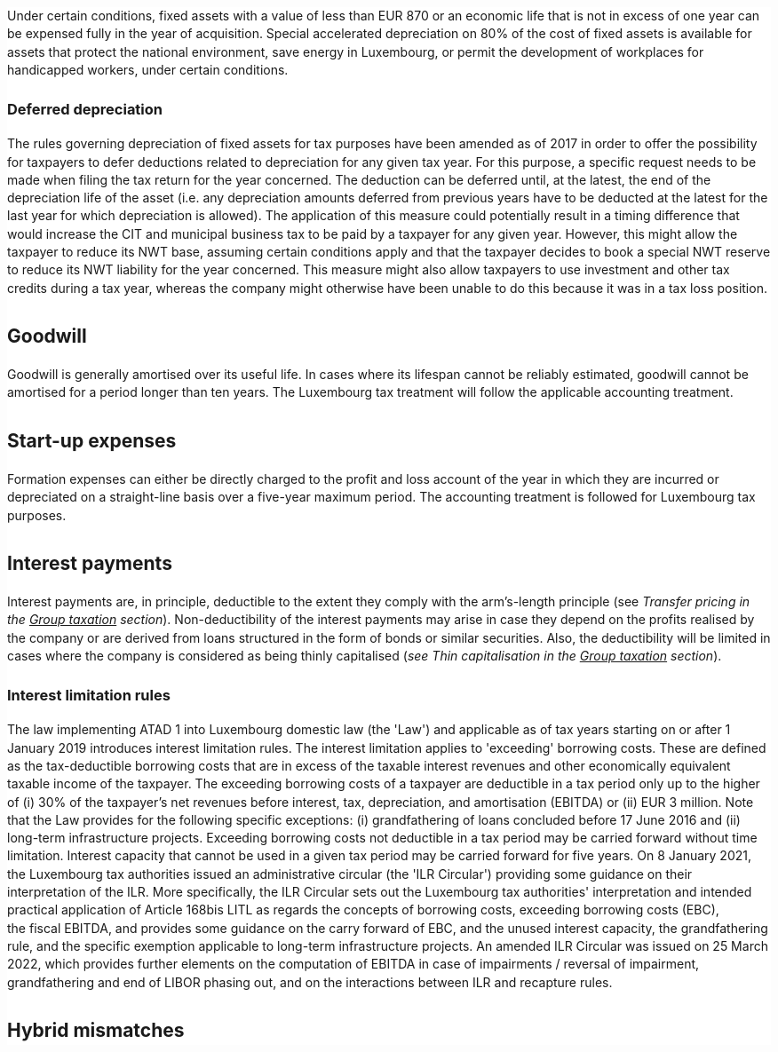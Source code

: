 Under certain conditions, fixed assets with a value of less than EUR 870 or an economic life that is not in excess of one year can be expensed fully in the year of acquisition. Special accelerated depreciation on 80% of the cost of fixed assets is available for assets that protect the national environment, save energy in Luxembourg, or permit the development of workplaces for handicapped workers, under certain conditions.
### Deferred depreciation
The rules governing depreciation of fixed assets for tax purposes have been amended as of 2017 in order to offer the possibility for taxpayers to defer deductions related to depreciation for any given tax year. For this purpose, a specific request needs to be made when filing the tax return for the year concerned.
The deduction can be deferred until, at the latest, the end of the depreciation life of the asset (i.e. any depreciation amounts deferred from previous years have to be deducted at the latest for the last year for which depreciation is allowed).
The application of this measure could potentially result in a timing difference that would increase the CIT and municipal business tax to be paid by a taxpayer for any given year. However, this might allow the taxpayer to reduce its NWT base, assuming certain conditions apply and that the taxpayer decides to book a special NWT reserve to reduce its NWT liability for the year concerned. This measure might also allow taxpayers to use investment and other tax credits during a tax year, whereas the company might otherwise have been unable to do this because it was in a tax loss position.
## Goodwill
Goodwill is generally amortised over its useful life. In cases where its lifespan cannot be reliably estimated, goodwill cannot be amortised for a period longer than ten years. The Luxembourg tax treatment will follow the applicable accounting treatment.
## Start-up expenses
Formation expenses can either be directly charged to the profit and loss account of the year in which they are incurred or depreciated on a straight-line basis over a five-year maximum period. The accounting treatment is followed for Luxembourg tax purposes.
## Interest payments
Interest payments are, in principle, deductible to the extent they comply with the arm’s-length principle (see *Transfer pricing in the [Group taxation](group-taxation.html) section*).
Non-deductibility of the interest payments may arise in case they depend on the profits realised by the company or are derived from loans structured in the form of bonds or similar securities. Also, the deductibility will be limited in cases where the company is considered as being thinly capitalised (*see Thin capitalisation in the [Group taxation](group-taxation.html) section*).
### Interest limitation rules
The law implementing ATAD 1 into Luxembourg domestic law (the 'Law') and applicable as of tax years starting on or after 1 January 2019 introduces interest limitation rules.
The interest limitation applies to 'exceeding' borrowing costs. These are defined as the tax-deductible borrowing costs that are in excess of the taxable interest revenues and other economically equivalent taxable income of the taxpayer.
The exceeding borrowing costs of a taxpayer are deductible in a tax period only up to the higher of (i) 30% of the taxpayer’s net revenues before interest, tax, depreciation, and amortisation (EBITDA) or (ii) EUR 3 million.
Note that the Law provides for the following specific exceptions: (i) grandfathering of loans concluded before 17 June 2016 and (ii) long-term infrastructure projects.
Exceeding borrowing costs not deductible in a tax period may be carried forward without time limitation. Interest capacity that cannot be used in a given tax period may be carried forward for five years.
On 8 January 2021, the Luxembourg tax authorities issued an administrative circular (the 'ILR Circular') providing some guidance on their interpretation of the ILR. More specifically, the ILR Circular sets out the Luxembourg tax authorities' interpretation and intended practical application of Article 168bis LITL as regards the concepts of borrowing costs, exceeding borrowing costs (EBC), the fiscal EBITDA, and provides some guidance on the carry forward of EBC, and the unused interest capacity, the grandfathering rule, and the specific exemption applicable to long-term infrastructure projects. An amended ILR Circular was issued on 25 March 2022, which provides further elements on the computation of EBITDA in case of impairments / reversal of impairment, grandfathering and end of LIBOR phasing out, and on the interactions between ILR and recapture rules.
## Hybrid mismatches